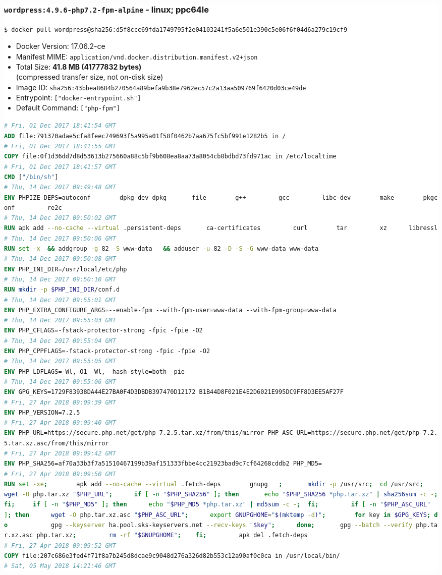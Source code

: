 ### `wordpress:4.9.6-php7.2-fpm-alpine` - linux; ppc64le

```console
$ docker pull wordpress@sha256:d5f8ccc69fda1749795f2e04103241f5a6e501e390c5e06f6f04d6a279c19cf9
```

-	Docker Version: 17.06.2-ce
-	Manifest MIME: `application/vnd.docker.distribution.manifest.v2+json`
-	Total Size: **41.8 MB (41777832 bytes)**  
	(compressed transfer size, not on-disk size)
-	Image ID: `sha256:43bbea8684b270564a89befa9b38e7962ec57c2a13aa509769f6420d03ce49de`
-	Entrypoint: `["docker-entrypoint.sh"]`
-	Default Command: `["php-fpm"]`

```dockerfile
# Fri, 01 Dec 2017 18:41:54 GMT
ADD file:791370adae5cfa8feec749693f5a995a01f58f0462b7aa675fc5bf991e1282b5 in / 
# Fri, 01 Dec 2017 18:41:55 GMT
COPY file:0f1d36dd7d8d53613b275660a88c5bf9b608ea8aa73a8054cb8bdbd73fd971ac in /etc/localtime 
# Fri, 01 Dec 2017 18:41:57 GMT
CMD ["/bin/sh"]
# Thu, 14 Dec 2017 09:49:48 GMT
ENV PHPIZE_DEPS=autoconf 		dpkg-dev dpkg 		file 		g++ 		gcc 		libc-dev 		make 		pkgconf 		re2c
# Thu, 14 Dec 2017 09:50:02 GMT
RUN apk add --no-cache --virtual .persistent-deps 		ca-certificates 		curl 		tar 		xz 		libressl
# Thu, 14 Dec 2017 09:50:06 GMT
RUN set -x 	&& addgroup -g 82 -S www-data 	&& adduser -u 82 -D -S -G www-data www-data
# Thu, 14 Dec 2017 09:50:08 GMT
ENV PHP_INI_DIR=/usr/local/etc/php
# Thu, 14 Dec 2017 09:50:10 GMT
RUN mkdir -p $PHP_INI_DIR/conf.d
# Thu, 14 Dec 2017 09:55:01 GMT
ENV PHP_EXTRA_CONFIGURE_ARGS=--enable-fpm --with-fpm-user=www-data --with-fpm-group=www-data
# Thu, 14 Dec 2017 09:55:03 GMT
ENV PHP_CFLAGS=-fstack-protector-strong -fpic -fpie -O2
# Thu, 14 Dec 2017 09:55:04 GMT
ENV PHP_CPPFLAGS=-fstack-protector-strong -fpic -fpie -O2
# Thu, 14 Dec 2017 09:55:05 GMT
ENV PHP_LDFLAGS=-Wl,-O1 -Wl,--hash-style=both -pie
# Thu, 14 Dec 2017 09:55:06 GMT
ENV GPG_KEYS=1729F83938DA44E27BA0F4D3DBDB397470D12172 B1B44D8F021E4E2D6021E995DC9FF8D3EE5AF27F
# Fri, 27 Apr 2018 09:09:39 GMT
ENV PHP_VERSION=7.2.5
# Fri, 27 Apr 2018 09:09:40 GMT
ENV PHP_URL=https://secure.php.net/get/php-7.2.5.tar.xz/from/this/mirror PHP_ASC_URL=https://secure.php.net/get/php-7.2.5.tar.xz.asc/from/this/mirror
# Fri, 27 Apr 2018 09:09:42 GMT
ENV PHP_SHA256=af70a33b3f7a51510467199b39af151333fbbe4cc21923bad9c7cf64268cddb2 PHP_MD5=
# Fri, 27 Apr 2018 09:09:50 GMT
RUN set -xe; 		apk add --no-cache --virtual .fetch-deps 		gnupg 	; 		mkdir -p /usr/src; 	cd /usr/src; 		wget -O php.tar.xz "$PHP_URL"; 		if [ -n "$PHP_SHA256" ]; then 		echo "$PHP_SHA256 *php.tar.xz" | sha256sum -c -; 	fi; 	if [ -n "$PHP_MD5" ]; then 		echo "$PHP_MD5 *php.tar.xz" | md5sum -c -; 	fi; 		if [ -n "$PHP_ASC_URL" ]; then 		wget -O php.tar.xz.asc "$PHP_ASC_URL"; 		export GNUPGHOME="$(mktemp -d)"; 		for key in $GPG_KEYS; do 			gpg --keyserver ha.pool.sks-keyservers.net --recv-keys "$key"; 		done; 		gpg --batch --verify php.tar.xz.asc php.tar.xz; 		rm -rf "$GNUPGHOME"; 	fi; 		apk del .fetch-deps
# Fri, 27 Apr 2018 09:09:52 GMT
COPY file:207c686e3fed4f71f8a7b245d8dcae9c9048d276a326d82b553c12a90af0c0ca in /usr/local/bin/ 
# Sat, 05 May 2018 14:21:46 GMT
```
